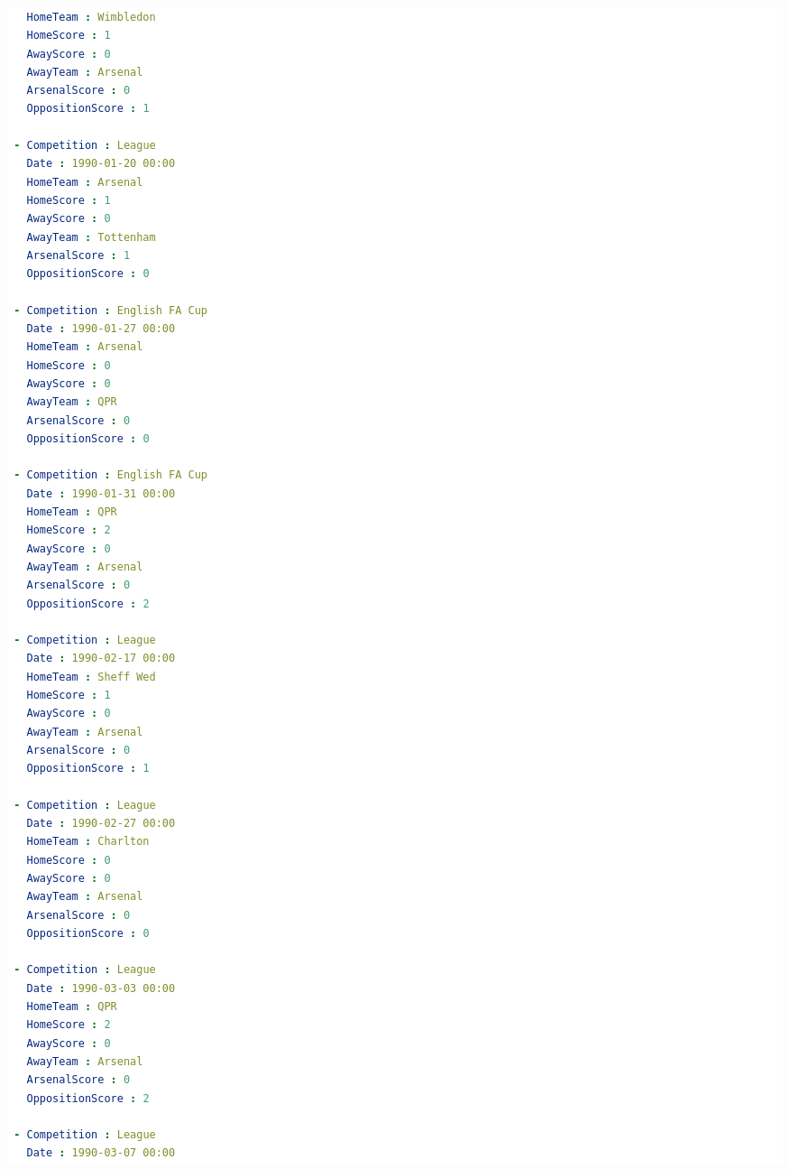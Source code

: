 ```yaml
   HomeTeam : Wimbledon
   HomeScore : 1
   AwayScore : 0
   AwayTeam : Arsenal
   ArsenalScore : 0
   OppositionScore : 1

 - Competition : League
   Date : 1990-01-20 00:00
   HomeTeam : Arsenal
   HomeScore : 1
   AwayScore : 0
   AwayTeam : Tottenham
   ArsenalScore : 1
   OppositionScore : 0

 - Competition : English FA Cup
   Date : 1990-01-27 00:00
   HomeTeam : Arsenal
   HomeScore : 0
   AwayScore : 0
   AwayTeam : QPR
   ArsenalScore : 0
   OppositionScore : 0

 - Competition : English FA Cup
   Date : 1990-01-31 00:00
   HomeTeam : QPR
   HomeScore : 2
   AwayScore : 0
   AwayTeam : Arsenal
   ArsenalScore : 0
   OppositionScore : 2

 - Competition : League
   Date : 1990-02-17 00:00
   HomeTeam : Sheff Wed
   HomeScore : 1
   AwayScore : 0
   AwayTeam : Arsenal
   ArsenalScore : 0
   OppositionScore : 1

 - Competition : League
   Date : 1990-02-27 00:00
   HomeTeam : Charlton
   HomeScore : 0
   AwayScore : 0
   AwayTeam : Arsenal
   ArsenalScore : 0
   OppositionScore : 0

 - Competition : League
   Date : 1990-03-03 00:00
   HomeTeam : QPR
   HomeScore : 2
   AwayScore : 0
   AwayTeam : Arsenal
   ArsenalScore : 0
   OppositionScore : 2

 - Competition : League
   Date : 1990-03-07 00:00
```